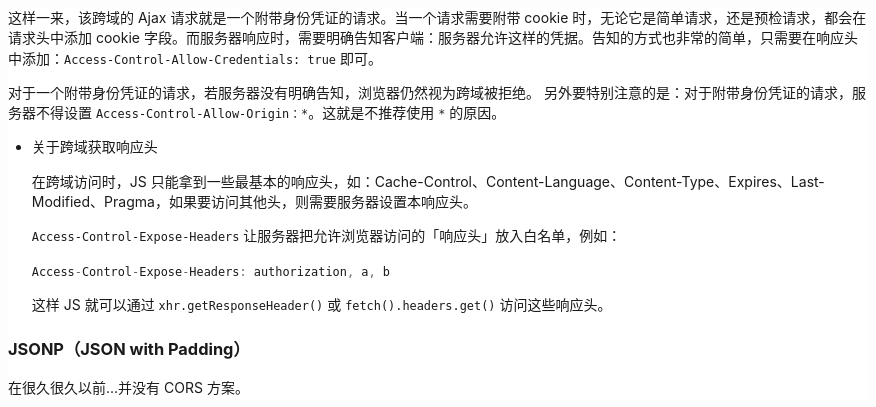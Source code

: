   这样一来，该跨域的 Ajax 请求就是一个附带身份凭证的请求。当一个请求需要附带 cookie 时，无论它是简单请求，还是预检请求，都会在请求头中添加 cookie 字段。而服务器响应时，需要明确告知客户端：服务器允许这样的凭据。告知的方式也非常的简单，只需要在响应头中添加：`Access-Control-Allow-Credentials: true` 即可。

  对于一个附带身份凭证的请求，若服务器没有明确告知，浏览器仍然视为跨域被拒绝。 另外要特别注意的是：对于附带身份凭证的请求，服务器不得设置 `Access-Control-Allow-Origin：*`。这就是不推荐使用 `*` 的原因。

- 关于跨域获取响应头

  在跨域访问时，JS 只能拿到一些最基本的响应头，如：Cache-Control、Content-Language、Content-Type、Expires、Last-Modified、Pragma，如果要访问其他头，则需要服务器设置本响应头。

  `Access-Control-Expose-Headers` 让服务器把允许浏览器访问的「响应头」放入白名单，例如：

  ```javascript
  Access-Control-Expose-Headers: authorization, a, b
  ```

  这样 JS 就可以通过 `xhr.getResponseHeader()` 或 `fetch().headers.get()` 访问这些响应头。

### JSONP（JSON with Padding）

在很久很久以前...并没有 CORS 方案。